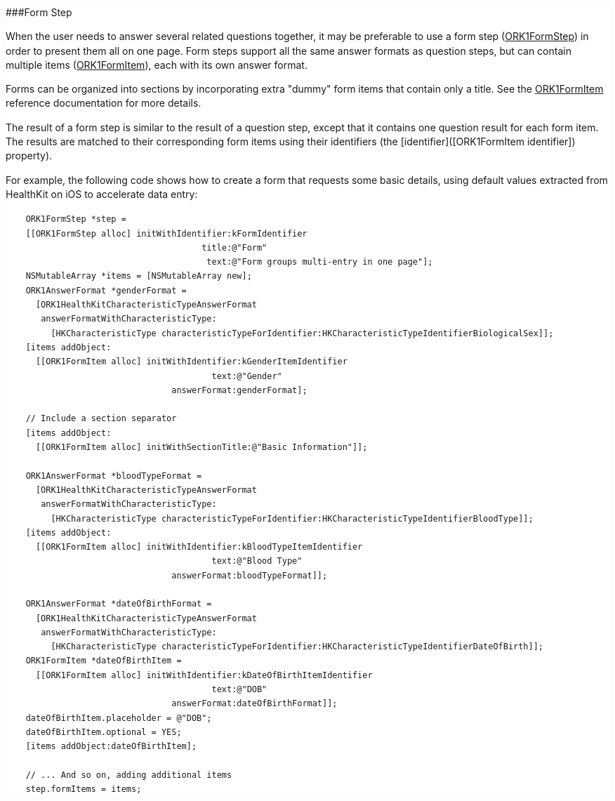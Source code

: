 ###Form Step

When the user needs to answer several related questions together, it
may be preferable to use a form step ([ORK1FormStep](#)) in order to present them all on one page.  Form steps support all the same answer formats as question
steps, but can contain multiple items ([ORK1FormItem](#)), each with its
own answer format.

Forms can be organized into sections by incorporating extra "dummy" form
items that contain only a title. See the [ORK1FormItem](#) reference documentation
for more details.

The result of a form step is similar to the result of a question step,
except that it contains one question result for each form
item. The results are matched to their corresponding form items using
their identifiers (the [identifier]([ORK1FormItem identifier]) property).

For example, the following code shows how to create a form that requests some basic details, using default values extracted from HealthKit on iOS to accelerate data entry:

``````
    ORK1FormStep *step =
    [[ORK1FormStep alloc] initWithIdentifier:kFormIdentifier
                                       title:@"Form"
                                        text:@"Form groups multi-entry in one page"];
    NSMutableArray *items = [NSMutableArray new];
    ORK1AnswerFormat *genderFormat =
      [ORK1HealthKitCharacteristicTypeAnswerFormat
       answerFormatWithCharacteristicType:
         [HKCharacteristicType characteristicTypeForIdentifier:HKCharacteristicTypeIdentifierBiologicalSex]];
    [items addObject:
      [[ORK1FormItem alloc] initWithIdentifier:kGenderItemIdentifier
                                         text:@"Gender"
                                 answerFormat:genderFormat];

    // Include a section separator
    [items addObject:
      [[ORK1FormItem alloc] initWithSectionTitle:@"Basic Information"]];

    ORK1AnswerFormat *bloodTypeFormat =
      [ORK1HealthKitCharacteristicTypeAnswerFormat
       answerFormatWithCharacteristicType:
         [HKCharacteristicType characteristicTypeForIdentifier:HKCharacteristicTypeIdentifierBloodType]];
    [items addObject:
      [[ORK1FormItem alloc] initWithIdentifier:kBloodTypeItemIdentifier
                                         text:@"Blood Type"
                                 answerFormat:bloodTypeFormat]];

    ORK1AnswerFormat *dateOfBirthFormat =
      [ORK1HealthKitCharacteristicTypeAnswerFormat
       answerFormatWithCharacteristicType:
         [HKCharacteristicType characteristicTypeForIdentifier:HKCharacteristicTypeIdentifierDateOfBirth]];
    ORK1FormItem *dateOfBirthItem =
      [[ORK1FormItem alloc] initWithIdentifier:kDateOfBirthItemIdentifier
                                         text:@"DOB"
                                 answerFormat:dateOfBirthFormat]];
    dateOfBirthItem.placeholder = @"DOB";
    dateOfBirthItem.optional = YES;
    [items addObject:dateOfBirthItem];

    // ... And so on, adding additional items
    step.formItems = items;
``````

